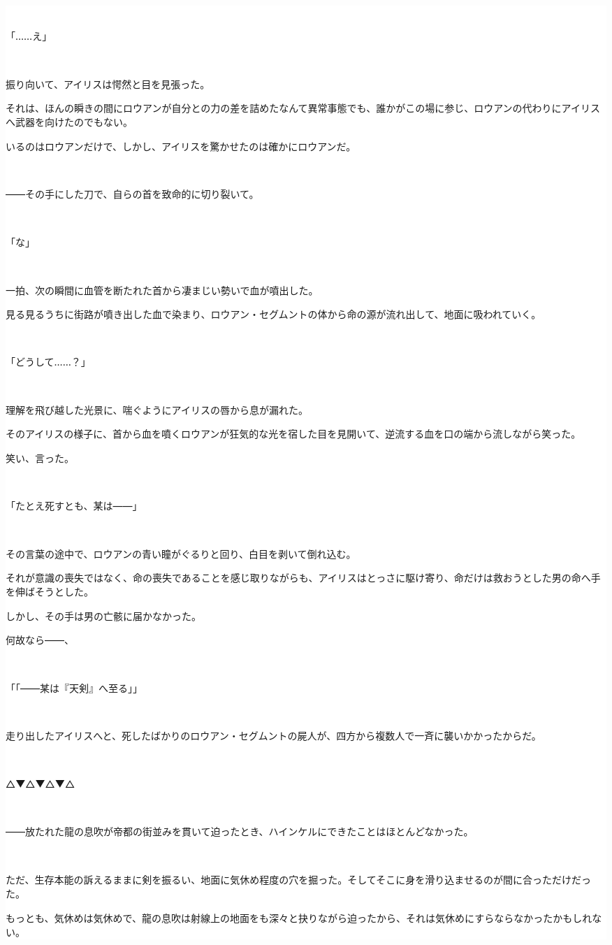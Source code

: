　

「……え」

　

振り向いて、アイリスは愕然と目を見張った。

それは、ほんの瞬きの間にロウアンが自分との力の差を詰めたなんて異常事態でも、誰かがこの場に参じ、ロウアンの代わりにアイリスへ武器を向けたのでもない。

いるのはロウアンだけで、しかし、アイリスを驚かせたのは確かにロウアンだ。

　

――その手にした刀で、自らの首を致命的に切り裂いて。

　

「な」

　

一拍、次の瞬間に血管を断たれた首から凄まじい勢いで血が噴出した。

見る見るうちに街路が噴き出した血で染まり、ロウアン・セグムントの体から命の源が流れ出して、地面に吸われていく。

　

「どうして……？」

　

理解を飛び越した光景に、喘ぐようにアイリスの唇から息が漏れた。

そのアイリスの様子に、首から血を噴くロウアンが狂気的な光を宿した目を見開いて、逆流する血を口の端から流しながら笑った。

笑い、言った。

　

「たとえ死すとも、某は――」

　

その言葉の途中で、ロウアンの青い瞳がぐるりと回り、白目を剥いて倒れ込む。

それが意識の喪失ではなく、命の喪失であることを感じ取りながらも、アイリスはとっさに駆け寄り、命だけは救おうとした男の命へ手を伸ばそうとした。

しかし、その手は男の亡骸に届かなかった。

何故なら――、

　

「「――某は『天剣』へ至る」」

　

走り出したアイリスへと、死したばかりのロウアン・セグムントの屍人が、四方から複数人で一斉に襲いかかったからだ。

　

△▼△▼△▼△

　

――放たれた龍の息吹が帝都の街並みを貫いて迫ったとき、ハインケルにできたことはほとんどなかった。

　

ただ、生存本能の訴えるままに剣を振るい、地面に気休め程度の穴を掘った。そしてそこに身を滑り込ませるのが間に合っただけだった。

もっとも、気休めは気休めで、龍の息吹は射線上の地面をも深々と抉りながら迫ったから、それは気休めにすらならなかったかもしれない。
